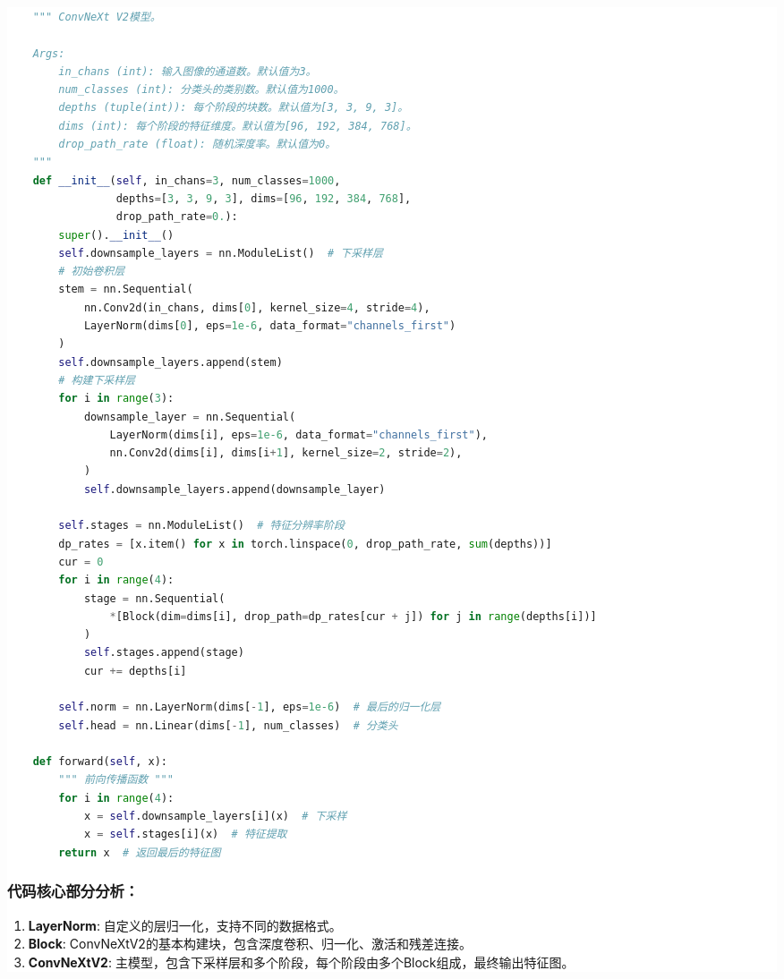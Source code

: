 ```python
    """ ConvNeXt V2模型。
    
    Args:
        in_chans (int): 输入图像的通道数。默认值为3。
        num_classes (int): 分类头的类别数。默认值为1000。
        depths (tuple(int)): 每个阶段的块数。默认值为[3, 3, 9, 3]。
        dims (int): 每个阶段的特征维度。默认值为[96, 192, 384, 768]。
        drop_path_rate (float): 随机深度率。默认值为0。
    """
    def __init__(self, in_chans=3, num_classes=1000, 
                 depths=[3, 3, 9, 3], dims=[96, 192, 384, 768], 
                 drop_path_rate=0.):
        super().__init__()
        self.downsample_layers = nn.ModuleList()  # 下采样层
        # 初始卷积层
        stem = nn.Sequential(
            nn.Conv2d(in_chans, dims[0], kernel_size=4, stride=4),
            LayerNorm(dims[0], eps=1e-6, data_format="channels_first")
        )
        self.downsample_layers.append(stem)
        # 构建下采样层
        for i in range(3):
            downsample_layer = nn.Sequential(
                LayerNorm(dims[i], eps=1e-6, data_format="channels_first"),
                nn.Conv2d(dims[i], dims[i+1], kernel_size=2, stride=2),
            )
            self.downsample_layers.append(downsample_layer)

        self.stages = nn.ModuleList()  # 特征分辨率阶段
        dp_rates = [x.item() for x in torch.linspace(0, drop_path_rate, sum(depths))] 
        cur = 0
        for i in range(4):
            stage = nn.Sequential(
                *[Block(dim=dims[i], drop_path=dp_rates[cur + j]) for j in range(depths[i])]
            )
            self.stages.append(stage)
            cur += depths[i]

        self.norm = nn.LayerNorm(dims[-1], eps=1e-6)  # 最后的归一化层
        self.head = nn.Linear(dims[-1], num_classes)  # 分类头

    def forward(self, x):
        """ 前向传播函数 """
        for i in range(4):
            x = self.downsample_layers[i](x)  # 下采样
            x = self.stages[i](x)  # 特征提取
        return x  # 返回最后的特征图
```

### 代码核心部分分析：
1. **LayerNorm**: 自定义的层归一化，支持不同的数据格式。
2. **Block**: ConvNeXtV2的基本构建块，包含深度卷积、归一化、激活和残差连接。
3. **ConvNeXtV2**: 主模型，包含下采样层和多个阶段，每个阶段由多个Block组成，最终输出特征图。
